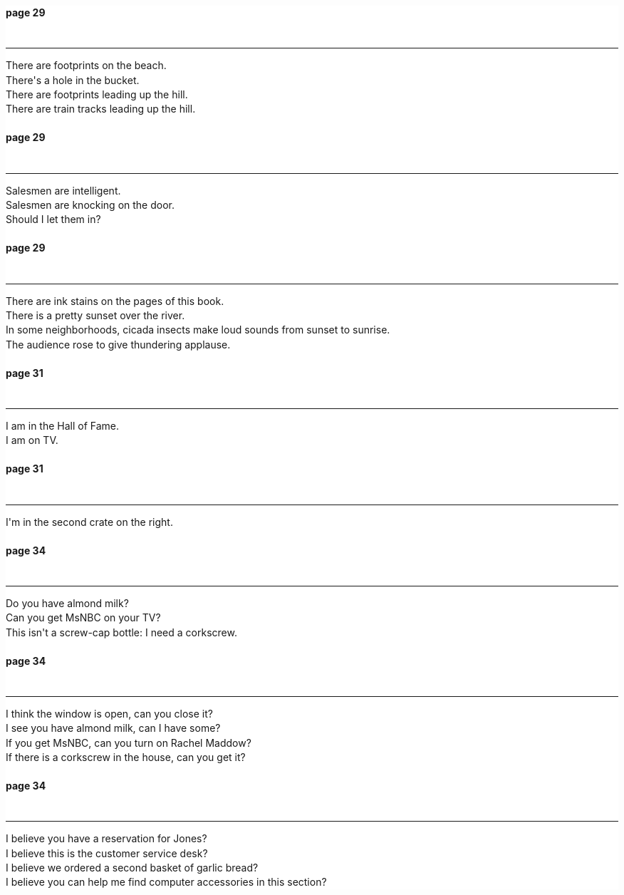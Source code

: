 #### page 29
#
---
There are footprints on the beach.  
There's a hole in the bucket.  
There are footprints leading up the hill.  
There are train tracks leading up the hill.  

#### page 29
#
---
Salesmen are intelligent.  
Salesmen are knocking on the door.  
Should I let them in?  

#### page 29
#
---
There are ink stains on the pages of this book.  
There is a pretty sunset over the river.  
In some neighborhoods, cicada insects make loud sounds from sunset to sunrise.  
The audience rose to give thundering applause.  

#### page 31
#
---
I am in the Hall of Fame.  
I am on TV.  

#### page 31
#
---
I'm in the second crate on the right.  

#### page 34
#
---
Do you have almond milk?  
Can you get MsNBC on your TV?  
This isn't a screw-cap bottle: I need a corkscrew.  

#### page 34
#
---
I think the window is open, can you close it?  
I see you have almond milk, can I have some?  
If you get MsNBC, can you turn on Rachel Maddow?  
If there is a corkscrew in the house, can you get it?  

#### page 34
#
---
I believe you have a reservation for Jones?  
I believe this is the customer service desk?  
I believe we ordered a second basket of garlic bread?  
I believe you can help me find computer accessories in this section?  
